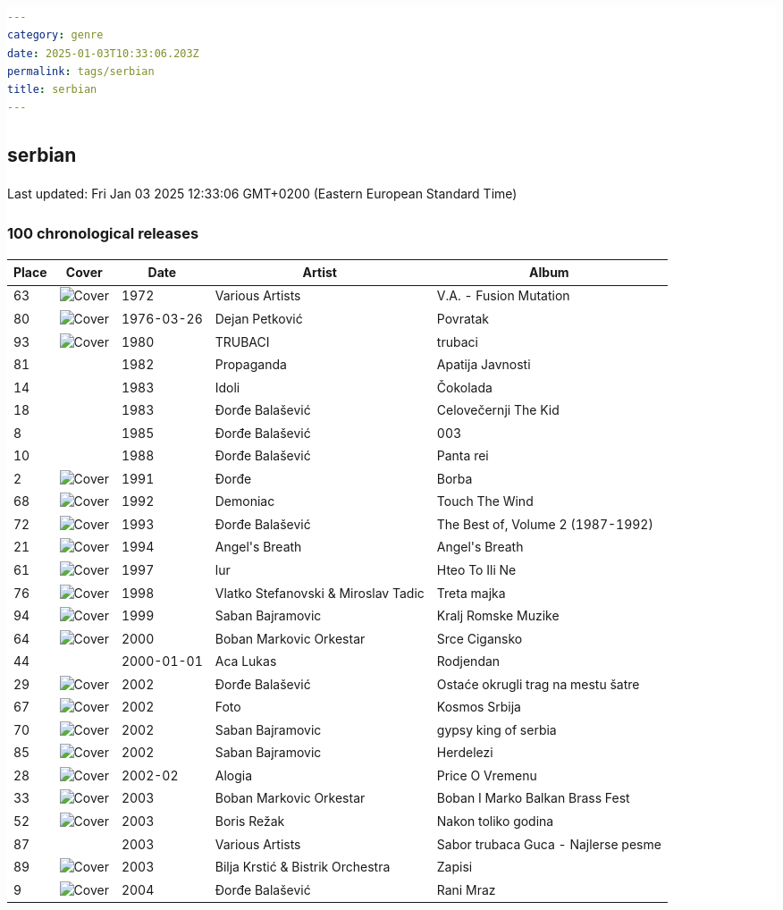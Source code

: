 ```yaml
---
category: genre
date: 2025-01-03T10:33:06.203Z
permalink: tags/serbian
title: serbian
---
```


## serbian

Last updated: <time datetime="2025-01-03T10:33:06.203Z">Fri Jan 03 2025 12:33:06 GMT+0200 (Eastern European Standard Time)</time>

### 100 chronological releases

| Place | Cover | Date | Artist | Album |
|---|---|---|---|---|
| 63 | ![Cover](https://i.discogs.com/ZEq6RL1Zl6wNPEzzWjz59rPxrDgk8nTOAzDTlkQEnyo/rs:fit/g:sm/q:40/h:150/w:150/czM6Ly9kaXNjb2dz/LWRhdGFiYXNlLWlt/YWdlcy9SLTE5MzQx/MzU1LTE2MjUxNDkz/MjUtMzExNS5qcGVn.jpeg) | 1972 | Various Artists | V.A. - Fusion Mutation |
| 80 | ![Cover](https://i.discogs.com/e47lblA7pcTm706RD0y-V6_J0CL0jDDGlQETbtWc-Jg/rs:fit/g:sm/q:40/h:150/w:150/czM6Ly9kaXNjb2dz/LWRhdGFiYXNlLWlt/YWdlcy9SLTEzNjk1/MzMtMTIxMzYwMTc3/MS5qcGVn.jpeg) | 1976-03-26 | Dejan Petković | Povratak |
| 93 | ![Cover](https://i.discogs.com/VZvh35rq0F0ihwiiojLLxD1vdYlAHF70qR-E75F4aUA/rs:fit/g:sm/q:40/h:150/w:150/czM6Ly9kaXNjb2dz/LWRhdGFiYXNlLWlt/YWdlcy9SLTI1ODg1/MzAtMTI5MTkzMDkx/OS5qcGVn.jpeg) | 1980 | TRUBACI | trubaci |
| 81 |  | 1982 | Propaganda | Apatija Javnosti |
| 14 |  | 1983 | Idoli | Čokolada |
| 18 |  | 1983 | Đorđe Balašević | Celovečernji The Kid |
| 8 |  | 1985 | Đorđe Balašević | 003 |
| 10 |  | 1988 | Đorđe Balašević | Panta rei |
| 2 | ![Cover](https://i.discogs.com/xRQ6DbgCwfi5PMALTWmLLGX2nlwg4vIi2MQ0wr1MRaY/rs:fit/g:sm/q:40/h:150/w:150/czM6Ly9kaXNjb2dz/LWRhdGFiYXNlLWlt/YWdlcy9SLTkxMDY2/NC0xMTc3MDczODE2/LmpwZWc.jpeg) | 1991 | Đorđe | Borba |
| 68 | ![Cover](https://lastfm.freetls.fastly.net/i/u/34s/2d5960d8a6cfc0141fc758cfcb8e0a40.png) | 1992 | Demoniac | Touch The Wind |
| 72 | ![Cover](https://i.discogs.com/k3n3YIv5ZyCYRrDRj2jI0cskFxNoWdynBNrr3TTI1s4/rs:fit/g:sm/q:40/h:150/w:150/czM6Ly9kaXNjb2dz/LWRhdGFiYXNlLWlt/YWdlcy9SLTI5ODY0/MzEtMTM4MTMwNTI2/Mi04ODQxLmpwZWc.jpeg) | 1993 | Đorđe Balašević | The Best of, Volume 2 (1987-1992) |
| 21 | ![Cover](https://i.discogs.com/kSaTMdYalEVYid5prrO7BzX7Pmr-TzNxO3ULAwKGa1M/rs:fit/g:sm/q:40/h:150/w:150/czM6Ly9kaXNjb2dz/LWRhdGFiYXNlLWlt/YWdlcy9SLTE1NDMw/NTQtMTIyNzI2NDYz/MS5qcGVn.jpeg) | 1994 | Angel&#39;s Breath | Angel&#39;s Breath |
| 61 | ![Cover](https://i.discogs.com/oSAr5tRQPINzl8yPkoqTj9rB0l15WK8Z4-s62-T4FAI/rs:fit/g:sm/q:40/h:150/w:150/czM6Ly9kaXNjb2dz/LWRhdGFiYXNlLWlt/YWdlcy9SLTI0Mzgz/ODE5LTE2NjIwNjM0/NTAtMjc1Ni5qcGVn.jpeg) | 1997 | lur | Hteo To Ili Ne |
| 76 | ![Cover](https://i.discogs.com/9Ns2O_ILd83qX6YMQCQD8w_h4TYF5ofacKp8GdTL5Nw/rs:fit/g:sm/q:40/h:150/w:150/czM6Ly9kaXNjb2dz/LWRhdGFiYXNlLWlt/YWdlcy9SLTIyNzg1/OTQtMTI3NDAzNDM5/OS5qcGVn.jpeg) | 1998 | Vlatko Stefanovski &amp; Miroslav Tadic | Treta majka |
| 94 | ![Cover](https://i.discogs.com/9PS7wd4uiKNDGQMSnNDJCfsZVqqX_uAXknNEIL5rdMk/rs:fit/g:sm/q:40/h:150/w:150/czM6Ly9kaXNjb2dz/LWRhdGFiYXNlLWlt/YWdlcy9SLTEwODY0/NjA4LTE1MDU1ODE4/NzQtODM4NS5qcGVn.jpeg) | 1999 | Saban Bajramovic | Kralj Romske Muzike |
| 64 | ![Cover](https://i.discogs.com/kFo4VRUzh8JoOQKldCVbtZMZKBaFj5G6AzgE4mvoLY0/rs:fit/g:sm/q:40/h:150/w:150/czM6Ly9kaXNjb2dz/LWRhdGFiYXNlLWlt/YWdlcy9SLTcyMDg5/ODctMTQzNjIwNDcz/Ni05NDc0LmpwZWc.jpeg) | 2000 | Boban Markovic Orkestar | Srce Cigansko |
| 44 |  | 2000-01-01 | Aca Lukas | Rodjendan |
| 29 | ![Cover](https://i.discogs.com/bbly6U3ZF8xGVKjaD_caks10zncdH2mEEnjIlY9N_Sk/rs:fit/g:sm/q:40/h:150/w:150/czM6Ly9kaXNjb2dz/LWRhdGFiYXNlLWlt/YWdlcy9SLTUwMjk3/NDUtMTM4MjU3MjQz/Ni04MjY3LmpwZWc.jpeg) | 2002 | Đorđe Balašević | Ostaće okrugli trag na mestu šatre |
| 67 | ![Cover](https://i.discogs.com/6hyLaiNVbwO1cwGZMZG2AlRnuaGakza2-Vg-aQs9qcM/rs:fit/g:sm/q:40/h:150/w:150/czM6Ly9kaXNjb2dz/LWRhdGFiYXNlLWlt/YWdlcy9SLTEwMzMx/MzEtMTE4NjMwNjU5/Mi5qcGVn.jpeg) | 2002 | Foto | Kosmos Srbija |
| 70 | ![Cover](https://i.discogs.com/AL-78w85xY2FXpBhkq7Uw3q77NhzZ1hgsXDpEqZCFd8/rs:fit/g:sm/q:40/h:150/w:150/czM6Ly9kaXNjb2dz/LWRhdGFiYXNlLWlt/YWdlcy9SLTM3NDk0/NTQtMTM0MjgyMzUz/Ny03NDkxLmpwZWc.jpeg) | 2002 | Saban Bajramovic | gypsy king of serbia |
| 85 | ![Cover](https://i.discogs.com/IKFFdt8CICdCJ0ZyeICZgz2mXnXVrRLdmNVnPq1HCCQ/rs:fit/g:sm/q:40/h:150/w:150/czM6Ly9kaXNjb2dz/LWRhdGFiYXNlLWlt/YWdlcy9SLTk5MzMw/MTMtMTQ4OTE1MjI3/Ny0zMzk2LmpwZWc.jpeg) | 2002 | Saban Bajramovic | Herdelezi |
| 28 | ![Cover](https://i.discogs.com/hluX7dBOfno2XtUFOhxVLeLc72VS93-48c9Nzg83PAE/rs:fit/g:sm/q:40/h:150/w:150/czM6Ly9kaXNjb2dz/LWRhdGFiYXNlLWlt/YWdlcy9SLTE5MDMx/NzEtMTQ4MDYzNjgw/MS0xNDEzLmpwZWc.jpeg) | 2002-02 | Alogia | Price O Vremenu |
| 33 | ![Cover](https://i.discogs.com/YjvzRbgOVe9GAeyEDi2kAdN1hwxjrmRXRBVrzUB1n-M/rs:fit/g:sm/q:40/h:150/w:150/czM6Ly9kaXNjb2dz/LWRhdGFiYXNlLWlt/YWdlcy9SLTE2Nzg4/NzAtMTY4MzQ4NDIy/Ny00MDc2LmpwZWc.jpeg) | 2003 | Boban Markovic Orkestar | Boban I Marko Balkan Brass Fest |
| 52 | ![Cover](https://i.discogs.com/6RqxLFCh9sqHqsNtUEQJ2VhPcrEp01O1yrqPnq8inNo/rs:fit/g:sm/q:40/h:150/w:150/czM6Ly9kaXNjb2dz/LWRhdGFiYXNlLWlt/YWdlcy9SLTM4MDM1/OTEtMTM0NTA0Njk1/MC0xMjA0LmpwZWc.jpeg) | 2003 | Boris Režak | Nakon toliko godina |
| 87 |  | 2003 | Various Artists | Sabor trubaca Guca - Najlerse pesme |
| 89 | ![Cover](https://i.discogs.com/G3eGnGuhwXuh2mwGBTFIr2Z_yh2lGJxF7zTiiNZWR1s/rs:fit/g:sm/q:40/h:150/w:150/czM6Ly9kaXNjb2dz/LWRhdGFiYXNlLWlt/YWdlcy9SLTExNzI4/NTYtMTYwMTcyODEy/NS03MzgxLmpwZWc.jpeg) | 2003 | Bilja Krstić &amp; Bistrik Orchestra | Zapisi |
| 9 | ![Cover](https://i.discogs.com/cnIT3gS9dTKTE639FwUgl-13jSBQcIUktzhl8QYNlCM/rs:fit/g:sm/q:40/h:150/w:150/czM6Ly9kaXNjb2dz/LWRhdGFiYXNlLWlt/YWdlcy9SLTU5NDA2/MS0xMzk1NDUzOTYw/LTEzNTQuanBlZw.jpeg) | 2004 | Đorđe Balašević | Rani Mraz |